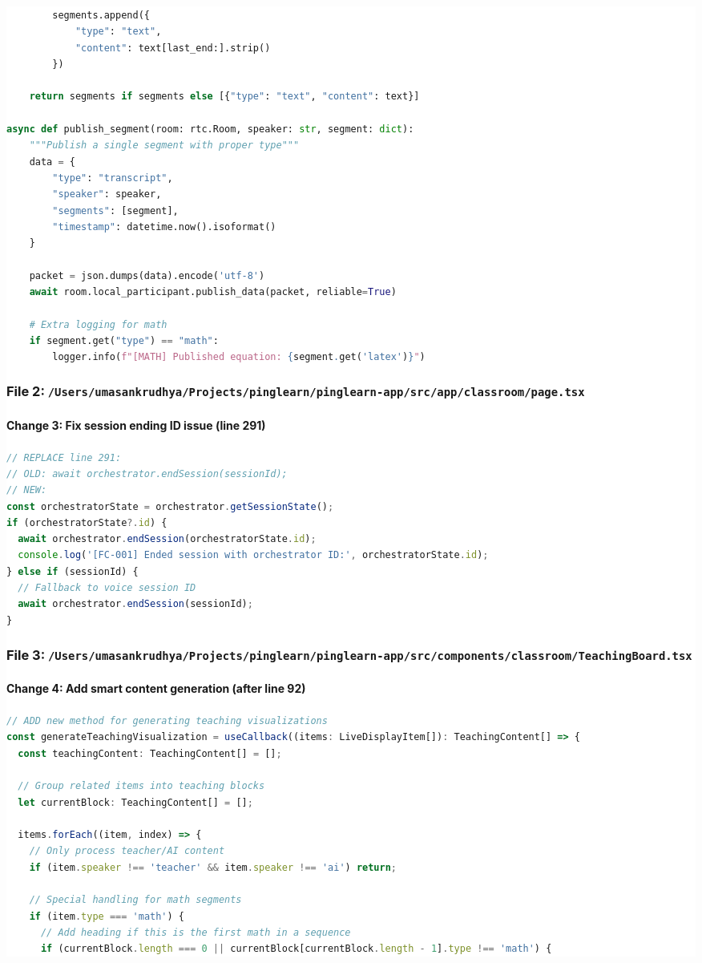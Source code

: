 ```python
        segments.append({
            "type": "text",
            "content": text[last_end:].strip()
        })

    return segments if segments else [{"type": "text", "content": text}]

async def publish_segment(room: rtc.Room, speaker: str, segment: dict):
    """Publish a single segment with proper type"""
    data = {
        "type": "transcript",
        "speaker": speaker,
        "segments": [segment],
        "timestamp": datetime.now().isoformat()
    }

    packet = json.dumps(data).encode('utf-8')
    await room.local_participant.publish_data(packet, reliable=True)

    # Extra logging for math
    if segment.get("type") == "math":
        logger.info(f"[MATH] Published equation: {segment.get('latex')}")
```

### File 2: `/Users/umasankrudhya/Projects/pinglearn/pinglearn-app/src/app/classroom/page.tsx`

#### Change 3: Fix session ending ID issue (line 291)
```typescript
// REPLACE line 291:
// OLD: await orchestrator.endSession(sessionId);
// NEW:
const orchestratorState = orchestrator.getSessionState();
if (orchestratorState?.id) {
  await orchestrator.endSession(orchestratorState.id);
  console.log('[FC-001] Ended session with orchestrator ID:', orchestratorState.id);
} else if (sessionId) {
  // Fallback to voice session ID
  await orchestrator.endSession(sessionId);
}
```

### File 3: `/Users/umasankrudhya/Projects/pinglearn/pinglearn-app/src/components/classroom/TeachingBoard.tsx`

#### Change 4: Add smart content generation (after line 92)
```typescript
// ADD new method for generating teaching visualizations
const generateTeachingVisualization = useCallback((items: LiveDisplayItem[]): TeachingContent[] => {
  const teachingContent: TeachingContent[] = [];

  // Group related items into teaching blocks
  let currentBlock: TeachingContent[] = [];

  items.forEach((item, index) => {
    // Only process teacher/AI content
    if (item.speaker !== 'teacher' && item.speaker !== 'ai') return;

    // Special handling for math segments
    if (item.type === 'math') {
      // Add heading if this is the first math in a sequence
      if (currentBlock.length === 0 || currentBlock[currentBlock.length - 1].type !== 'math') {
```